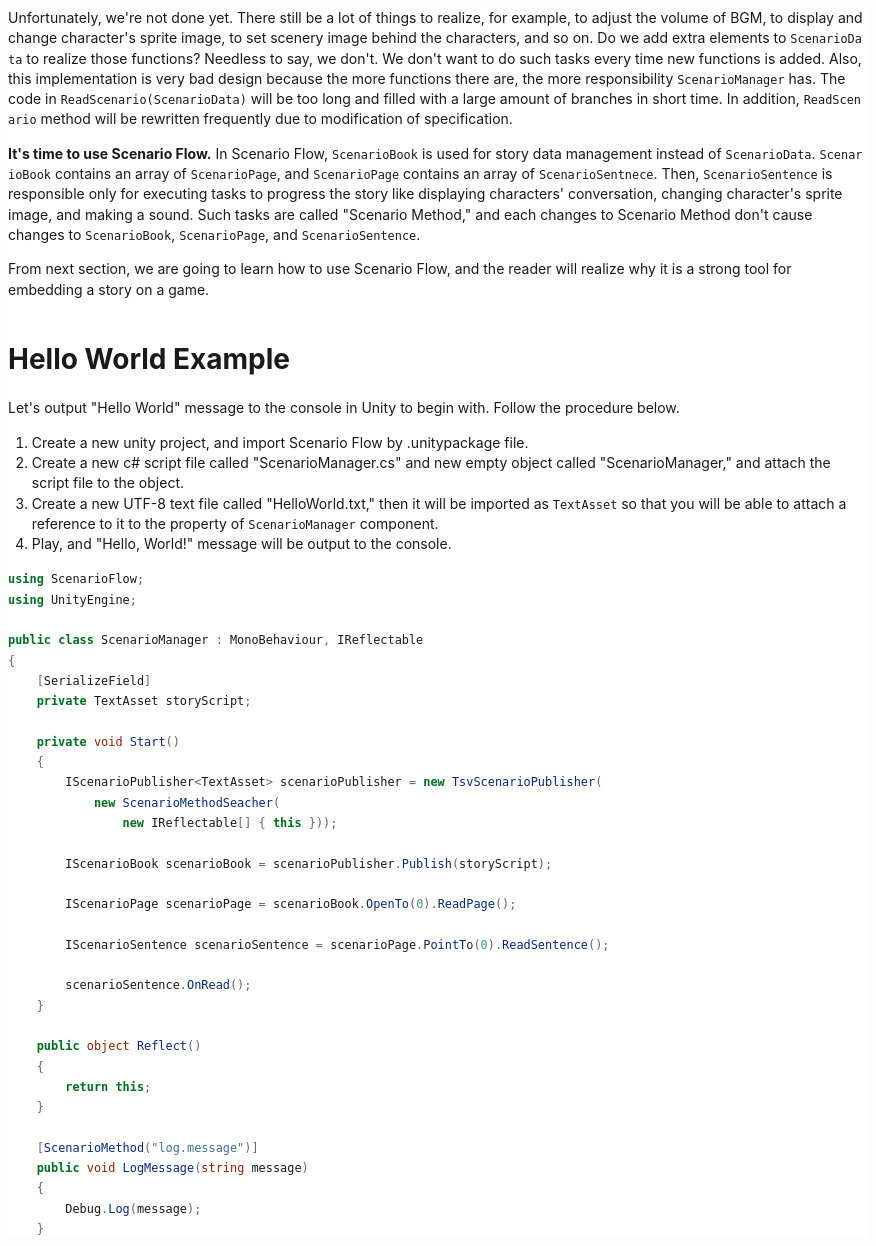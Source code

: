 Unfortunately, we're not done yet. There still be a lot of things to realize, for example, to adjust the volume of BGM, to display and change character's sprite image, to set scenery image behind the characters, and so on. Do we add extra elements to `ScenarioData` to realize those functions? Needless to say, we don't. We don't want to do such tasks every time new functions is added. Also, this implementation is very bad design because the more functions there are, the more responsibility `ScenarioManager` has. The code in `ReadScenario(ScenarioData)` will be too long and filled with a large amount of branches in short time. In addition, `ReadScenario` method will be rewritten frequently due to modification of specification.

**It's time to use Scenario Flow.** In Scenario Flow, `ScenarioBook`  is used for story data management instead of `ScenarioData`. `ScenarioBook` contains an array of `ScenarioPage`, and `ScenarioPage` contains an array of `ScenarioSentnece`. Then, `ScenarioSentence` is responsible only for executing tasks to progress the story like displaying characters' conversation, changing character's sprite image, and making a sound. Such tasks are called "Scenario Method," and each changes to Scenario Method don't cause changes to `ScenarioBook`, `ScenarioPage`, and `ScenarioSentence`. 

From next section, we are going to learn how to use Scenario Flow, and the reader will realize why it is a strong tool for embedding a story on a game.

# Hello World Example

Let's output "Hello World" message to the console in Unity to begin with. Follow the procedure below.

1. Create a new unity project, and import Scenario Flow by .unitypackage file.
2. Create a new c# script file called "ScenarioManager.cs" and new empty object called "ScenarioManager," and attach the script file to the object.
3. Create a new UTF-8 text file called "HelloWorld.txt," then it will be imported as `TextAsset` so that you will be able to attach a reference to it to the property of `ScenarioManager` component.
4. Play, and "Hello, World!" message will be output to the console.

```cs:ScenarioManager.cs
using ScenarioFlow;
using UnityEngine;

public class ScenarioManager : MonoBehaviour, IReflectable
{
    [SerializeField]
    private TextAsset storyScript;

    private void Start()
    {
        IScenarioPublisher<TextAsset> scenarioPublisher = new TsvScenarioPublisher(
            new ScenarioMethodSeacher(
                new IReflectable[] { this }));

        IScenarioBook scenarioBook = scenarioPublisher.Publish(storyScript);

        IScenarioPage scenarioPage = scenarioBook.OpenTo(0).ReadPage();

        IScenarioSentence scenarioSentence = scenarioPage.PointTo(0).ReadSentence();

        scenarioSentence.OnRead();
    }

    public object Reflect()
    {
        return this;
    }

    [ScenarioMethod("log.message")]
    public void LogMessage(string message)
    {
        Debug.Log(message);
    }
```